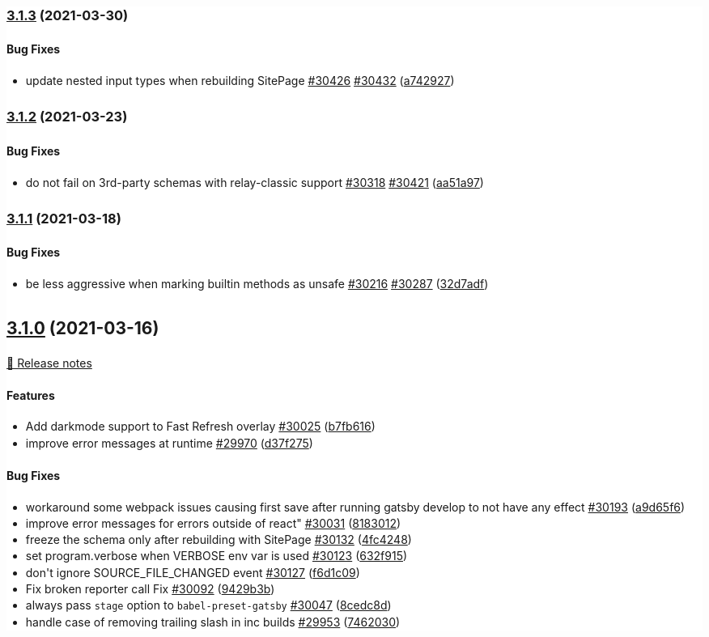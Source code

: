 ### [3.1.3](https://github.com/gatsbyjs/gatsby/commits/gatsby@3.1.3/packages/gatsby) (2021-03-30)

#### Bug Fixes

- update nested input types when rebuilding SitePage [#30426](https://github.com/gatsbyjs/gatsby/issues/30426) [#30432](https://github.com/gatsbyjs/gatsby/issues/30432) ([a742927](https://github.com/gatsbyjs/gatsby/commit/a742927a6b7ac5fc4f5b0306ca8290093c88eb22))

### [3.1.2](https://github.com/gatsbyjs/gatsby/commits/gatsby@3.1.2/packages/gatsby) (2021-03-23)

#### Bug Fixes

- do not fail on 3rd-party schemas with relay-classic support [#30318](https://github.com/gatsbyjs/gatsby/issues/30318) [#30421](https://github.com/gatsbyjs/gatsby/issues/30421) ([aa51a97](https://github.com/gatsbyjs/gatsby/commit/aa51a97a38880fb9ce1d2c560d675f061214b717))

### [3.1.1](https://github.com/gatsbyjs/gatsby/commits/gatsby@3.1.1/packages/gatsby) (2021-03-18)

#### Bug Fixes

- be less aggressive when marking builtin methods as unsafe [#30216](https://github.com/gatsbyjs/gatsby/issues/30216) [#30287](https://github.com/gatsbyjs/gatsby/issues/30287) ([32d7adf](https://github.com/gatsbyjs/gatsby/commit/32d7adf16e6b8142ba2a30d5216b9bf34234f412))

## [3.1.0](https://github.com/gatsbyjs/gatsby/commits/gatsby@3.1.0/packages/gatsby) (2021-03-16)

[🧾 Release notes](https://www.gatsbyjs.com/docs/reference/release-notes/v3.1)

#### Features

- Add darkmode support to Fast Refresh overlay [#30025](https://github.com/gatsbyjs/gatsby/issues/30025) ([b7fb616](https://github.com/gatsbyjs/gatsby/commit/b7fb616ab79f10dd8f1faf6ea23fea0fa4424f26))
- improve error messages at runtime [#29970](https://github.com/gatsbyjs/gatsby/issues/29970) ([d37f275](https://github.com/gatsbyjs/gatsby/commit/d37f2757b6b6e46335f3ba4fcaabf3a85251f045))

#### Bug Fixes

- workaround some webpack issues causing first save after running gatsby develop to not have any effect [#30193](https://github.com/gatsbyjs/gatsby/issues/30193) ([a9d65f6](https://github.com/gatsbyjs/gatsby/commit/a9d65f640891ebcaa8da9ccc9c8ef0f40e4905cd))
- improve error messages for errors outside of react" [#30031](https://github.com/gatsbyjs/gatsby/issues/30031) ([8183012](https://github.com/gatsbyjs/gatsby/commit/818301227f6f8946e2130a43b75f3d685bc32b70))
- freeze the schema only after rebuilding with SitePage [#30132](https://github.com/gatsbyjs/gatsby/issues/30132) ([4fc4248](https://github.com/gatsbyjs/gatsby/commit/4fc424868fa72b04a8152b2e8f0dceeb4955b15f))
- set program.verbose when VERBOSE env var is used [#30123](https://github.com/gatsbyjs/gatsby/issues/30123) ([632f915](https://github.com/gatsbyjs/gatsby/commit/632f9151ceb2d5621dc720adca3ee8049e6179d6))
- don't ignore SOURCE_FILE_CHANGED event [#30127](https://github.com/gatsbyjs/gatsby/issues/30127) ([f6d1c09](https://github.com/gatsbyjs/gatsby/commit/f6d1c093d2f5cf73e8bfdbfeefac18115a145463))
- Fix broken reporter call Fix [#30092](https://github.com/gatsbyjs/gatsby/issues/30092) ([9429b3b](https://github.com/gatsbyjs/gatsby/commit/9429b3bfc5ab00ae02efddc20188a3bb95629e6d))
- always pass `stage` option to `babel-preset-gatsby` [#30047](https://github.com/gatsbyjs/gatsby/issues/30047) ([8cedc8d](https://github.com/gatsbyjs/gatsby/commit/8cedc8dd15e0fd3cb5bc62e8276a4a1f96e7c6f4))
- handle case of removing trailing slash in inc builds [#29953](https://github.com/gatsbyjs/gatsby/issues/29953) ([7462030](https://github.com/gatsbyjs/gatsby/commit/7462030b9f3c6ad028a2469b850e3477b4f0b954))
